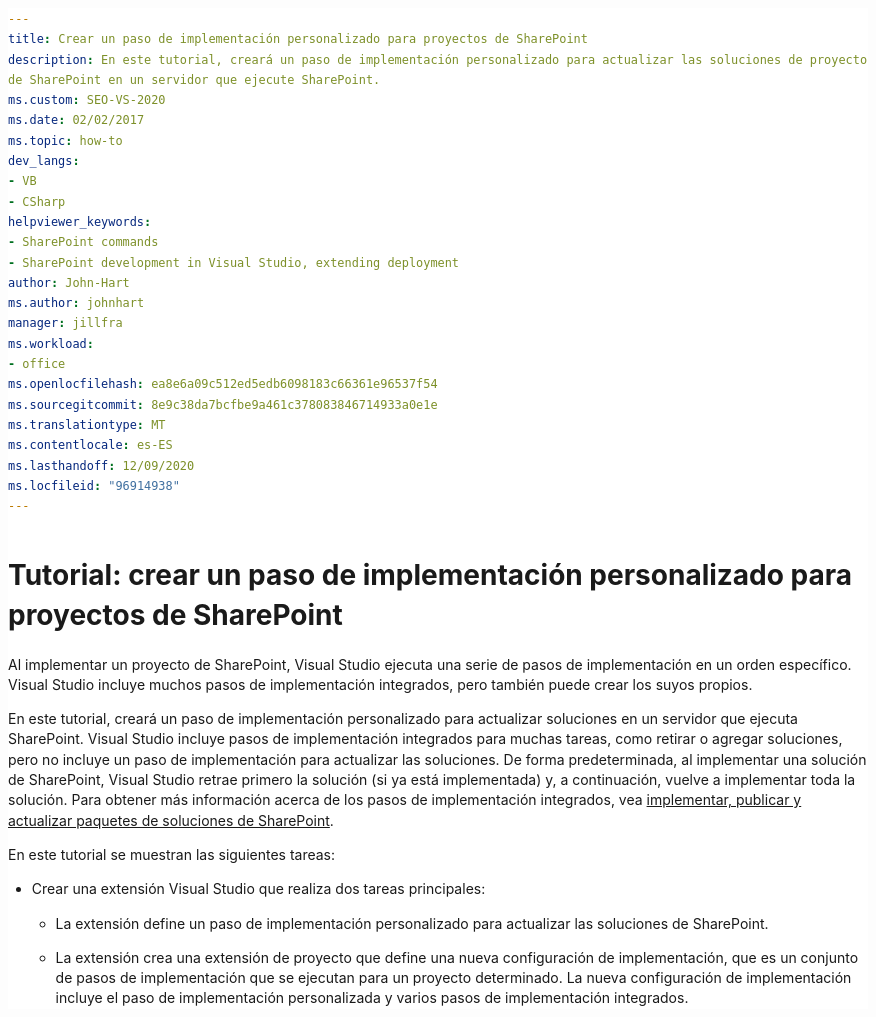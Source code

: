 ```yaml
---
title: Crear un paso de implementación personalizado para proyectos de SharePoint
description: En este tutorial, creará un paso de implementación personalizado para actualizar las soluciones de proyecto de SharePoint en un servidor que ejecute SharePoint.
ms.custom: SEO-VS-2020
ms.date: 02/02/2017
ms.topic: how-to
dev_langs:
- VB
- CSharp
helpviewer_keywords:
- SharePoint commands
- SharePoint development in Visual Studio, extending deployment
author: John-Hart
ms.author: johnhart
manager: jillfra
ms.workload:
- office
ms.openlocfilehash: ea8e6a09c512ed5edb6098183c66361e96537f54
ms.sourcegitcommit: 8e9c38da7bcfbe9a461c378083846714933a0e1e
ms.translationtype: MT
ms.contentlocale: es-ES
ms.lasthandoff: 12/09/2020
ms.locfileid: "96914938"
---
```

# <a name="walkthrough-create-a-custom-deployment-step-for-sharepoint-projects"></a>Tutorial: crear un paso de implementación personalizado para proyectos de SharePoint
  Al implementar un proyecto de SharePoint, Visual Studio ejecuta una serie de pasos de implementación en un orden específico. Visual Studio incluye muchos pasos de implementación integrados, pero también puede crear los suyos propios.

 En este tutorial, creará un paso de implementación personalizado para actualizar soluciones en un servidor que ejecuta SharePoint. Visual Studio incluye pasos de implementación integrados para muchas tareas, como retirar o agregar soluciones, pero no incluye un paso de implementación para actualizar las soluciones. De forma predeterminada, al implementar una solución de SharePoint, Visual Studio retrae primero la solución (si ya está implementada) y, a continuación, vuelve a implementar toda la solución. Para obtener más información acerca de los pasos de implementación integrados, vea [implementar, publicar y actualizar paquetes de soluciones de SharePoint](../sharepoint/deploying-publishing-and-upgrading-sharepoint-solution-packages.md).

 En este tutorial se muestran las siguientes tareas:

- Crear una extensión Visual Studio que realiza dos tareas principales:

  - La extensión define un paso de implementación personalizado para actualizar las soluciones de SharePoint.

  - La extensión crea una extensión de proyecto que define una nueva configuración de implementación, que es un conjunto de pasos de implementación que se ejecutan para un proyecto determinado. La nueva configuración de implementación incluye el paso de implementación personalizada y varios pasos de implementación integrados.

